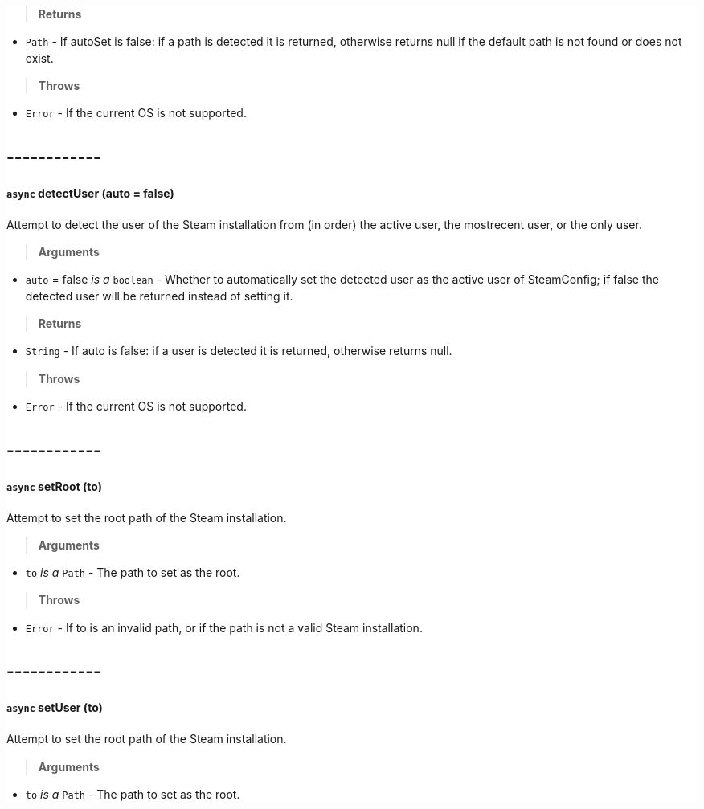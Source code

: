 
> **Returns**

* `Path` - If autoSet is false: if a path is detected it is returned, otherwise returns null if the default path is not found or does not exist.


> **Throws**

* `Error` - If the current OS is not supported.


## ------------

<a name='steamconfig-detectuser'></a>
#### `async`  detectUser (auto = false) 

Attempt to detect the user of the Steam installation from (in order) the active user, the mostrecent user, or the only user.
> **Arguments**

* `auto` = false *is a* `boolean` - Whether to automatically set the detected user as the active user of SteamConfig; if false the detected user will be returned instead of setting it.


> **Returns**

* `String` - If auto is false: if a user is detected it is returned, otherwise returns null.


> **Throws**

* `Error` - If the current OS is not supported.


## ------------

<a name='steamconfig-setroot'></a>
#### `async`  setRoot (to) 

Attempt to set the root path of the Steam installation.
> **Arguments**

* `to` *is a* `Path` - The path to set as the root.


> **Throws**

* `Error` - If to is an invalid path, or if the path is not a valid Steam installation.


## ------------

<a name='steamconfig-setuser'></a>
#### `async`  setUser (to) 

Attempt to set the root path of the Steam installation.
> **Arguments**

* `to` *is a* `Path` - The path to set as the root.
